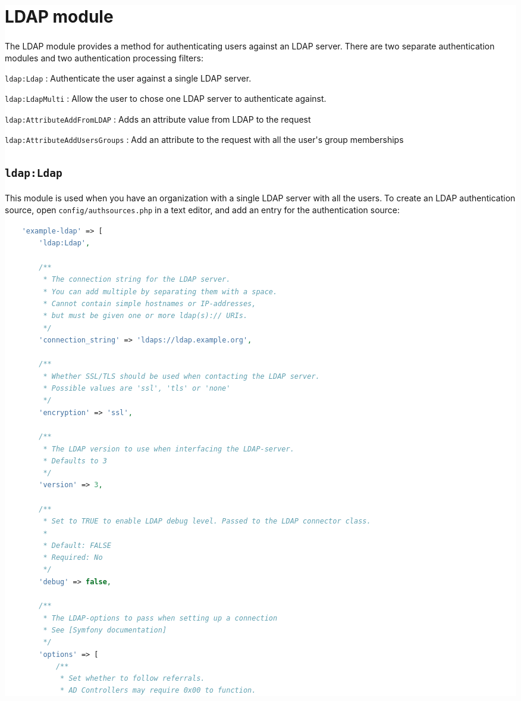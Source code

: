 # LDAP module

The LDAP module provides a method for authenticating users against an
LDAP server. There are two separate authentication modules and two
authentication processing filters:

`ldap:Ldap`
: Authenticate the user against a single LDAP server.

`ldap:LdapMulti`
: Allow the user to chose one LDAP server to authenticate against.

`ldap:AttributeAddFromLDAP`
: Adds an attribute value from LDAP to the request

`ldap:AttributeAddUsersGroups`
: Add an attribute to the request with all the user's group memberships

## `ldap:Ldap`

This module is used when you have an organization with a single LDAP
server with all the users. To create an LDAP authentication source, open
`config/authsources.php` in a text editor, and add an entry for the
authentication source:

```php
    'example-ldap' => [
        'ldap:Ldap',

        /**
         * The connection string for the LDAP server.
         * You can add multiple by separating them with a space.
         * Cannot contain simple hostnames or IP-addresses,
         * but must be given one or more ldap(s):// URIs.
         */
        'connection_string' => 'ldaps://ldap.example.org',

        /**
         * Whether SSL/TLS should be used when contacting the LDAP server.
         * Possible values are 'ssl', 'tls' or 'none'
         */
        'encryption' => 'ssl',

        /**
         * The LDAP version to use when interfacing the LDAP-server.
         * Defaults to 3
         */
        'version' => 3,

        /**
         * Set to TRUE to enable LDAP debug level. Passed to the LDAP connector class.
         *
         * Default: FALSE
         * Required: No
         */
        'debug' => false,

        /**
         * The LDAP-options to pass when setting up a connection
         * See [Symfony documentation]
         */
        'options' => [
            /**
             * Set whether to follow referrals.
             * AD Controllers may require 0x00 to function.
```